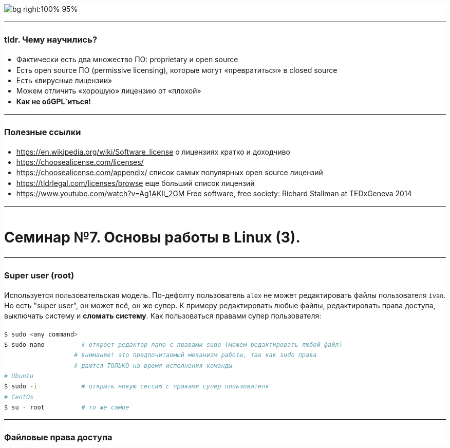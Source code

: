 ![bg right:100% 95%](./images/licensing4.png)

---

### tldr. Чему научились?

- Фактически есть два множество ПО: proprietary и open source
- Есть open source ПО (permissive licensing), которые могут «превратиться» в closed source
- Есть «вирусные лицензии»
- Можем отличить «хорошую» лицензию от «плохой»
- **Как не обGPL`иться!**

---

### Полезные ссылки

- https://en.wikipedia.org/wiki/Software_license
о лицензиях кратко и доходчиво
- https://choosealicense.com/licenses/
- https://choosealicense.com/appendix/
список самых популярных open source лицензий
- https://tldrlegal.com/licenses/browse
еще больший список лицензий
- https://www.youtube.com/watch?v=Ag1AKIl_2GM
Free software, free society: Richard Stallman at TEDxGeneva 2014

---

# Семинар №7. Основы работы в Linux (3).

---

### Super user (root)
Используется пользовательская модель. По-дефолту пользователь `alex` не может редактировать файлы пользователя `ivan`.
Но есть "super user", он может всё, он же супер. К примеру редактировать любые файлы, редактировать права доступа, выключать систему и **сломать систему**.
Как пользоваться правами супер пользователя:
```bash
$ sudo <any command>
$ sudo nano          # откроет редактор nano с правами sudo (можем редактировать любой файл)
                   # внимание! это предпочитаемый механизм работы, так как sudo права
                   # даются ТОЛЬКО на время исполнения команды
# Ubuntu
$ sudo -i            # открыть новую сессию с правами супер пользователя
# CentOs
$ su - root          # то же самое
```

---

### Файловые права доступа

